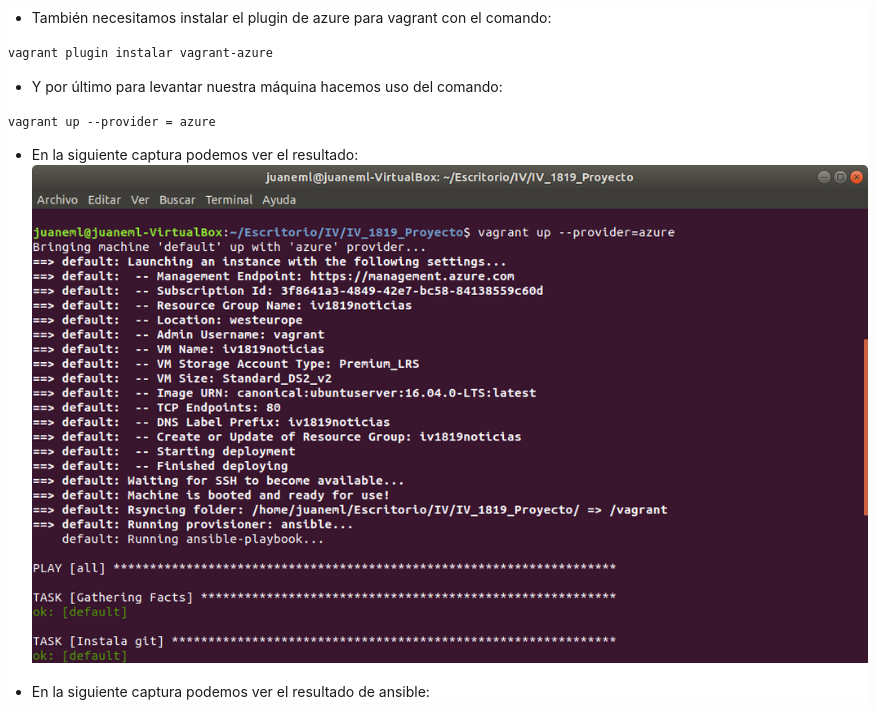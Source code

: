 - También necesitamos instalar el plugin de azure para vagrant con el comando:
~~~
vagrant plugin instalar vagrant-azure
~~~

- Y por último para levantar nuestra máquina hacemos uso del comando:
~~~
vagrant up --provider = azure
~~~

- En la siguiente captura podemos ver el resultado:
![vagrant_up](https://github.com/juaneml/IV_1819_Proyecto/blob/master/doc/images/vagrant_up.png)

- En la siguiente captura podemos ver el resultado de ansible:
